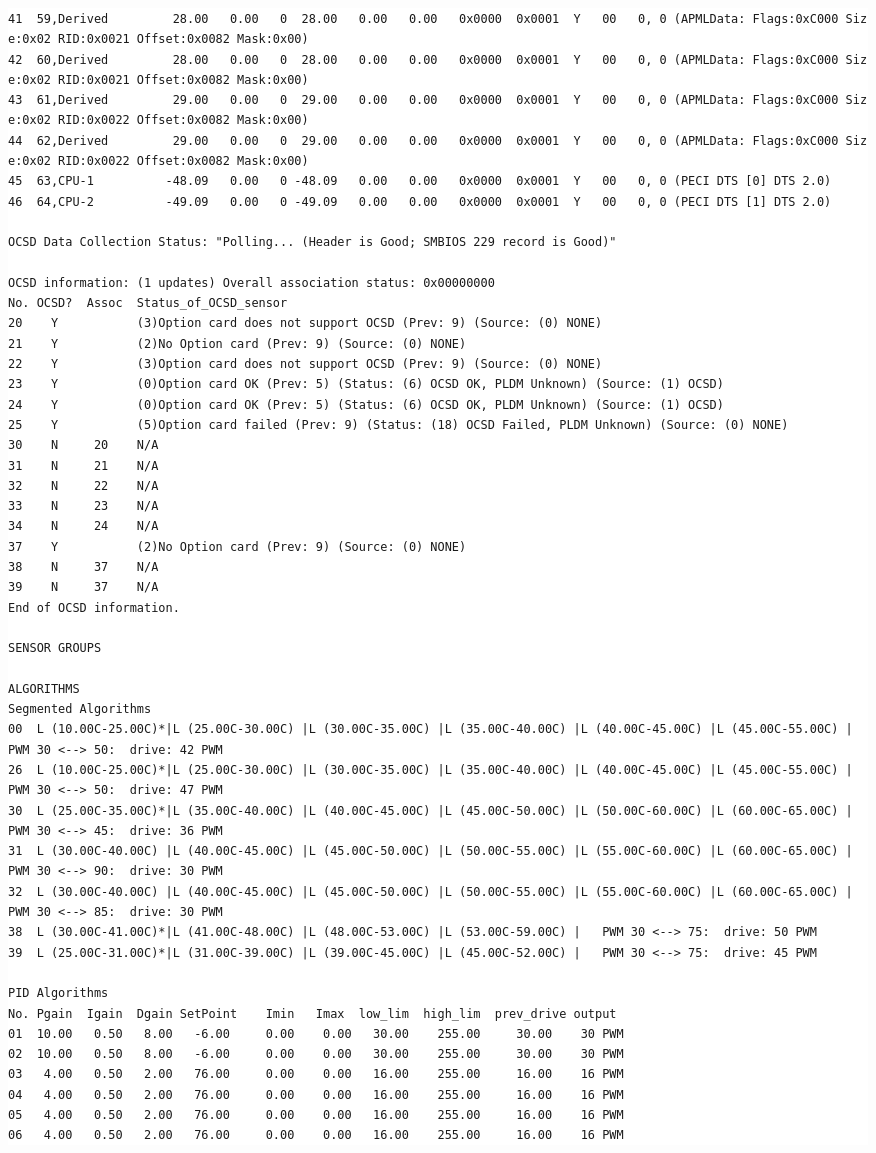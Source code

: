 ```
41  59,Derived         28.00   0.00   0  28.00   0.00   0.00   0x0000  0x0001  Y   00   0, 0 (APMLData: Flags:0xC000 Size:0x02 RID:0x0021 Offset:0x0082 Mask:0x00)
42  60,Derived         28.00   0.00   0  28.00   0.00   0.00   0x0000  0x0001  Y   00   0, 0 (APMLData: Flags:0xC000 Size:0x02 RID:0x0021 Offset:0x0082 Mask:0x00)
43  61,Derived         29.00   0.00   0  29.00   0.00   0.00   0x0000  0x0001  Y   00   0, 0 (APMLData: Flags:0xC000 Size:0x02 RID:0x0022 Offset:0x0082 Mask:0x00)
44  62,Derived         29.00   0.00   0  29.00   0.00   0.00   0x0000  0x0001  Y   00   0, 0 (APMLData: Flags:0xC000 Size:0x02 RID:0x0022 Offset:0x0082 Mask:0x00)
45  63,CPU-1          -48.09   0.00   0 -48.09   0.00   0.00   0x0000  0x0001  Y   00   0, 0 (PECI DTS [0] DTS 2.0)
46  64,CPU-2          -49.09   0.00   0 -49.09   0.00   0.00   0x0000  0x0001  Y   00   0, 0 (PECI DTS [1] DTS 2.0)

OCSD Data Collection Status: "Polling... (Header is Good; SMBIOS 229 record is Good)"

OCSD information: (1 updates) Overall association status: 0x00000000
No. OCSD?  Assoc  Status_of_OCSD_sensor
20    Y           (3)Option card does not support OCSD (Prev: 9) (Source: (0) NONE)
21    Y           (2)No Option card (Prev: 9) (Source: (0) NONE)
22    Y           (3)Option card does not support OCSD (Prev: 9) (Source: (0) NONE)
23    Y           (0)Option card OK (Prev: 5) (Status: (6) OCSD OK, PLDM Unknown) (Source: (1) OCSD)
24    Y           (0)Option card OK (Prev: 5) (Status: (6) OCSD OK, PLDM Unknown) (Source: (1) OCSD)
25    Y           (5)Option card failed (Prev: 9) (Status: (18) OCSD Failed, PLDM Unknown) (Source: (0) NONE)
30    N     20    N/A
31    N     21    N/A
32    N     22    N/A
33    N     23    N/A
34    N     24    N/A
37    Y           (2)No Option card (Prev: 9) (Source: (0) NONE)
38    N     37    N/A
39    N     37    N/A
End of OCSD information.

SENSOR GROUPS

ALGORITHMS
Segmented Algorithms
00  L (10.00C-25.00C)*|L (25.00C-30.00C) |L (30.00C-35.00C) |L (35.00C-40.00C) |L (40.00C-45.00C) |L (45.00C-55.00C) |   PWM 30 <--> 50:  drive: 42 PWM
26  L (10.00C-25.00C)*|L (25.00C-30.00C) |L (30.00C-35.00C) |L (35.00C-40.00C) |L (40.00C-45.00C) |L (45.00C-55.00C) |   PWM 30 <--> 50:  drive: 47 PWM
30  L (25.00C-35.00C)*|L (35.00C-40.00C) |L (40.00C-45.00C) |L (45.00C-50.00C) |L (50.00C-60.00C) |L (60.00C-65.00C) |   PWM 30 <--> 45:  drive: 36 PWM
31  L (30.00C-40.00C) |L (40.00C-45.00C) |L (45.00C-50.00C) |L (50.00C-55.00C) |L (55.00C-60.00C) |L (60.00C-65.00C) |   PWM 30 <--> 90:  drive: 30 PWM
32  L (30.00C-40.00C) |L (40.00C-45.00C) |L (45.00C-50.00C) |L (50.00C-55.00C) |L (55.00C-60.00C) |L (60.00C-65.00C) |   PWM 30 <--> 85:  drive: 30 PWM
38  L (30.00C-41.00C)*|L (41.00C-48.00C) |L (48.00C-53.00C) |L (53.00C-59.00C) |   PWM 30 <--> 75:  drive: 50 PWM
39  L (25.00C-31.00C)*|L (31.00C-39.00C) |L (39.00C-45.00C) |L (45.00C-52.00C) |   PWM 30 <--> 75:  drive: 45 PWM

PID Algorithms
No. Pgain  Igain  Dgain SetPoint    Imin   Imax  low_lim  high_lim  prev_drive output
01  10.00   0.50   8.00   -6.00     0.00    0.00   30.00    255.00     30.00    30 PWM
02  10.00   0.50   8.00   -6.00     0.00    0.00   30.00    255.00     30.00    30 PWM
03   4.00   0.50   2.00   76.00     0.00    0.00   16.00    255.00     16.00    16 PWM
04   4.00   0.50   2.00   76.00     0.00    0.00   16.00    255.00     16.00    16 PWM
05   4.00   0.50   2.00   76.00     0.00    0.00   16.00    255.00     16.00    16 PWM
06   4.00   0.50   2.00   76.00     0.00    0.00   16.00    255.00     16.00    16 PWM
```
